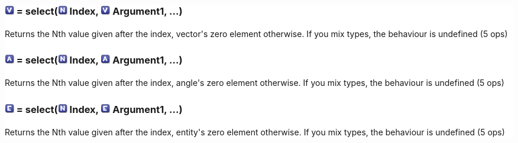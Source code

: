 ### ![Vector](Type-Vector.png "Vector") = select(![Number](Type-Number.png "Number") Index, ![Vector](Type-Vector.png "Vector") Argument1, ...)

Returns the Nth value given after the index, vector's zero element otherwise. If you mix types, the behaviour is undefined (5 ops)

### ![Angle](Type-Angle.png "Angle") = select(![Number](Type-Number.png "Number") Index, ![Angle](Type-Angle.png "Angle") Argument1, ...)

Returns the Nth value given after the index, angle's zero element otherwise. If you mix types, the behaviour is undefined (5 ops)

### ![Entity](Type-Entity.png "Entity") = select(![Number](Type-Number.png "Number") Index, ![Entity](Type-Entity.png "Entity") Argument1, ...)

Returns the Nth value given after the index, entity's zero element otherwise. If you mix types, the behaviour is undefined (5 ops)